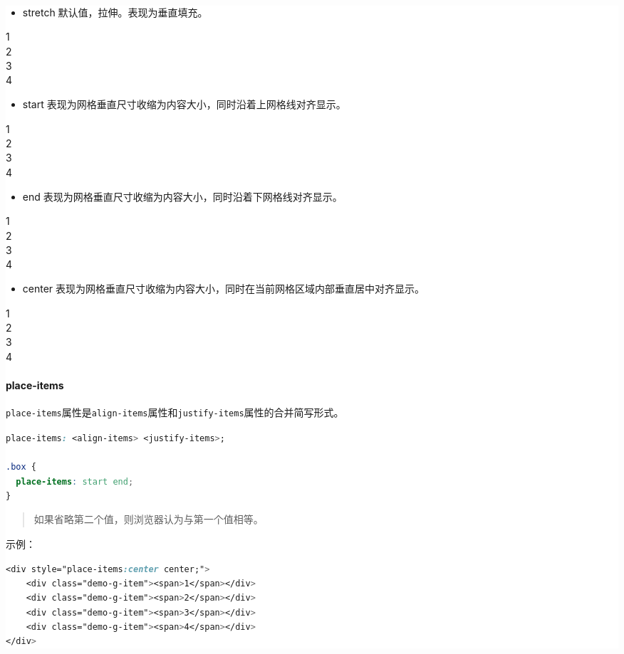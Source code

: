 - stretch 默认值，拉伸。表现为垂直填充。

<div class="ji" style="align-items:stretch;">
    <div class="demo-g-item"><span>1</span></div>
    <div class="demo-g-item"><span>2</span></div>
    <div class="demo-g-item"><span>3</span></div>
    <div class="demo-g-item"><span>4</span></div>
</div>

- start 表现为网格垂直尺寸收缩为内容大小，同时沿着上网格线对齐显示。

<div class="ji" style="align-items:start;">
    <div class="demo-g-item"><span>1</span></div>
    <div class="demo-g-item"><span>2</span></div>
    <div class="demo-g-item"><span>3</span></div>
    <div class="demo-g-item"><span>4</span></div>
</div>

- end 表现为网格垂直尺寸收缩为内容大小，同时沿着下网格线对齐显示。

<div class="ji" style="align-items:end;">
    <div class="demo-g-item"><span>1</span></div>
    <div class="demo-g-item"><span>2</span></div>
    <div class="demo-g-item"><span>3</span></div>
    <div class="demo-g-item"><span>4</span></div>
</div>

- center 表现为网格垂直尺寸收缩为内容大小，同时在当前网格区域内部垂直居中对齐显示。

<div class="ji" style="align-items:center;">
    <div class="demo-g-item"><span>1</span></div>
    <div class="demo-g-item"><span>2</span></div>
    <div class="demo-g-item"><span>3</span></div>
    <div class="demo-g-item"><span>4</span></div>
</div>

#### place-items

`place-items`属性是`align-items`属性和`justify-items`属性的合并简写形式。

```css
place-items: <align-items> <justify-items>;

.box {
  place-items: start end;
}
```

> 如果省略第二个值，则浏览器认为与第一个值相等。

示例：

```css
<div style="place-items:center center;">
    <div class="demo-g-item"><span>1</span></div>
    <div class="demo-g-item"><span>2</span></div>
    <div class="demo-g-item"><span>3</span></div>
    <div class="demo-g-item"><span>4</span></div>
</div>
```
